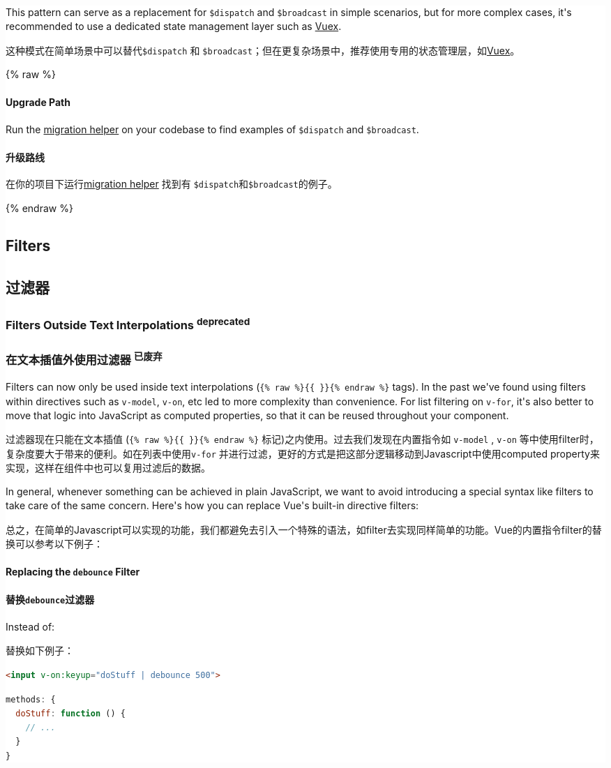 This pattern can serve as a replacement for `$dispatch` and `$broadcast` in simple scenarios, but for more complex cases, it's recommended to use a dedicated state management layer such as [Vuex](https://github.com/vuejs/vuex).

这种模式在简单场景中可以替代`$dispatch` 和 `$broadcast`；但在更复杂场景中，推荐使用专用的状态管理层，如[Vuex](https://github.com/vuejs/vuex)。

{% raw %}
<div class="upgrade-path">
  <h4>Upgrade Path</h4>
  <p>Run the <a href="https://github.com/vuejs/vue-migration-helper">migration helper</a> on your codebase to find examples of <code>$dispatch</code> and <code>$broadcast</code>.</p>
  <h4>升级路线</h4>
  <p>在你的项目下运行<a href="https://github.com/vuejs/vue-migration-helper">migration helper</a> 找到有 <code>$dispatch</code>和<code>$broadcast</code>的例子。</p>
</div>
{% endraw %}

## Filters

## 过滤器

### Filters Outside Text Interpolations <sup>deprecated</sup>

### 在文本插值外使用过滤器 <sup>已废弃</sup>

Filters can now only be used inside text interpolations (`{% raw %}{{ }}{% endraw %}` tags). In the past we've found using filters within directives such as `v-model`, `v-on`, etc led to more complexity than convenience. For list filtering on `v-for`, it's also better to move that logic into JavaScript as computed properties, so that it can be reused throughout your component.

过滤器现在只能在文本插值 (`{% raw %}{{ }}{% endraw %}` 标记)之内使用。过去我们发现在内置指令如 `v-model` , `v-on` 等中使用filter时，复杂度要大于带来的便利。如在列表中使用`v-for` 并进行过滤，更好的方式是把这部分逻辑移动到Javascript中使用computed property来实现，这样在组件中也可以复用过滤后的数据。

In general, whenever something can be achieved in plain JavaScript, we want to avoid introducing a special syntax like filters to take care of the same concern. Here's how you can replace Vue's built-in directive filters:

总之，在简单的Javascript可以实现的功能，我们都避免去引入一个特殊的语法，如filter去实现同样简单的功能。Vue的内置指令filter的替换可以参考以下例子：

#### Replacing the `debounce` Filter

#### 替换`debounce`过滤器

Instead of:

替换如下例子：

``` html
<input v-on:keyup="doStuff | debounce 500">
```

``` js
methods: {
  doStuff: function () {
    // ...
  }
}
```

